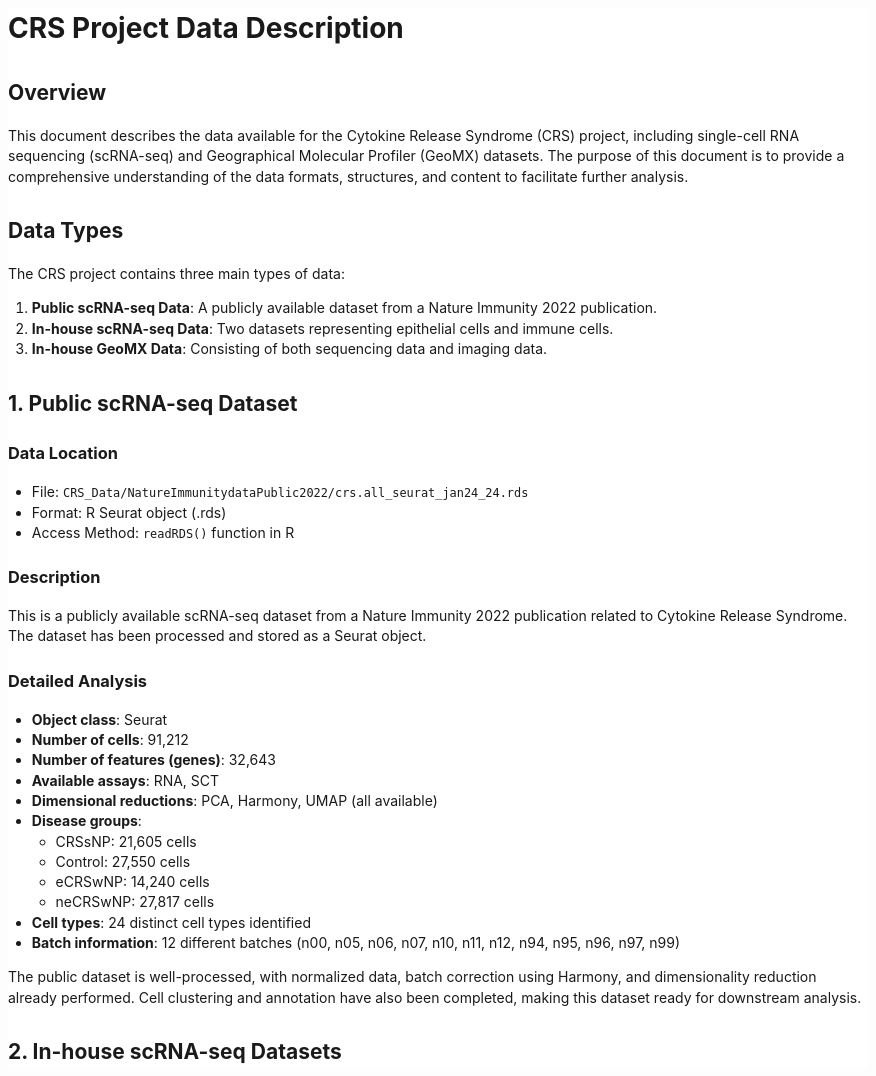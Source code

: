 # CRS Project Data Description

## Overview

This document describes the data available for the Cytokine Release Syndrome (CRS) project, including single-cell RNA sequencing (scRNA-seq) and Geographical Molecular Profiler (GeoMX) datasets. The purpose of this document is to provide a comprehensive understanding of the data formats, structures, and content to facilitate further analysis.

## Data Types

The CRS project contains three main types of data:

1. **Public scRNA-seq Data**: A publicly available dataset from a Nature Immunity 2022 publication.
2. **In-house scRNA-seq Data**: Two datasets representing epithelial cells and immune cells.
3. **In-house GeoMX Data**: Consisting of both sequencing data and imaging data.

## 1. Public scRNA-seq Dataset

### Data Location
- File: `CRS_Data/NatureImmunitydataPublic2022/crs.all_seurat_jan24_24.rds`
- Format: R Seurat object (.rds)
- Access Method: `readRDS()` function in R

### Description
This is a publicly available scRNA-seq dataset from a Nature Immunity 2022 publication related to Cytokine Release Syndrome. The dataset has been processed and stored as a Seurat object.

### Detailed Analysis
- **Object class**: Seurat
- **Number of cells**: 91,212
- **Number of features (genes)**: 32,643
- **Available assays**: RNA, SCT
- **Dimensional reductions**: PCA, Harmony, UMAP (all available)
- **Disease groups**: 
  - CRSsNP: 21,605 cells
  - Control: 27,550 cells
  - eCRSwNP: 14,240 cells
  - neCRSwNP: 27,817 cells
- **Cell types**: 24 distinct cell types identified
- **Batch information**: 12 different batches (n00, n05, n06, n07, n10, n11, n12, n94, n95, n96, n97, n99)

The public dataset is well-processed, with normalized data, batch correction using Harmony, and dimensionality reduction already performed. Cell clustering and annotation have also been completed, making this dataset ready for downstream analysis.

## 2. In-house scRNA-seq Datasets
